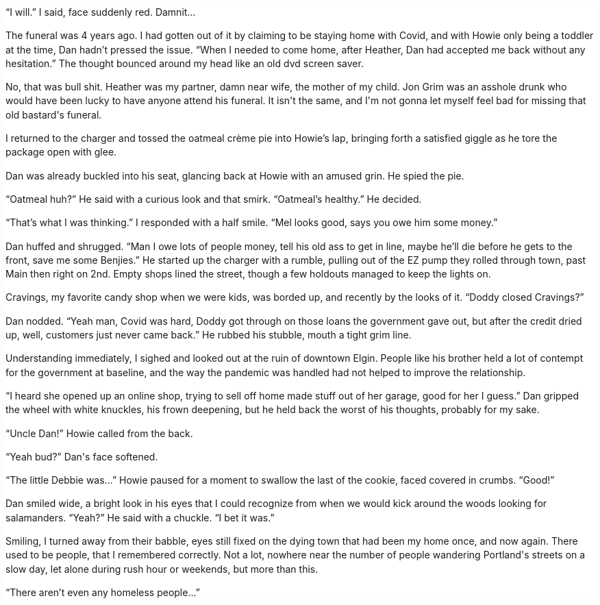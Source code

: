 “I will.” I said, face suddenly red. Damnit…

The funeral was 4 years ago. I had gotten out of it by claiming to be staying home with Covid, and with Howie only being a toddler at the time, Dan hadn’t pressed the issue. “When I needed to come home, after Heather, Dan had accepted me back without any hesitation.” The thought bounced around my head like an old dvd screen saver.

No, that was bull shit. Heather was my partner, damn near wife, the mother of my child. Jon Grim was an asshole drunk who would have been lucky to have anyone attend his funeral. It isn't the same, and I'm not gonna let myself feel bad for missing that old bastard's funeral.

I returned to the charger and tossed the oatmeal crème pie into Howie’s lap, bringing forth a satisfied giggle as he tore the package open with glee.

Dan was already buckled into his seat, glancing back at Howie with an amused grin. He spied the pie.

“Oatmeal huh?” He said with a curious look and that smirk. “Oatmeal’s healthy.” He decided.

“That’s what I was thinking.” I responded with a half smile. “Mel looks good, says you owe him some money.”

Dan huffed and shrugged. “Man I owe lots of people money, tell his old ass to get in line, maybe he’ll die before he gets to the front, save me some Benjies.” He started up the charger with a rumble, pulling out of the EZ pump they rolled through town, past Main then right on 2nd. Empty shops lined the street, though a few holdouts managed to keep the lights on.

Cravings, my favorite candy shop when we were kids, was borded up, and recently by the looks of it. “Doddy closed Cravings?”

Dan nodded. “Yeah man, Covid was hard, Doddy got through on those loans the government gave out, but after the credit dried up, well, customers just never came back.” He rubbed his stubble, mouth a tight grim line.

Understanding immediately, I sighed and looked out at the ruin of downtown Elgin. People like his brother held a lot of contempt for the government at baseline, and the way the pandemic was handled had not helped to improve the relationship. 

“I heard she opened up an online shop, trying to sell off home made stuff out of her garage, good for her I guess.” Dan gripped the wheel with white knuckles, his frown deepening, but he held back the worst of his thoughts, probably for my sake.

“Uncle Dan!” Howie called from the back.

“Yeah bud?” Dan's face softened.

“The little Debbie was…” Howie paused for a moment to swallow the last of the cookie, faced covered in crumbs. “Good!”

Dan smiled wide, a bright look in his eyes that I could recognize from when we would kick around the woods looking for salamanders. “Yeah?” He said with a chuckle. “I bet it was.”

Smiling, I turned away from their babble, eyes still fixed on the dying town that had been my home once, and now again. There used to be people, that I remembered correctly. Not a lot, nowhere near the number of people wandering Portland's streets on a slow day, let alone during rush hour or weekends, but more than this.

“There aren’t even any homeless people…”
